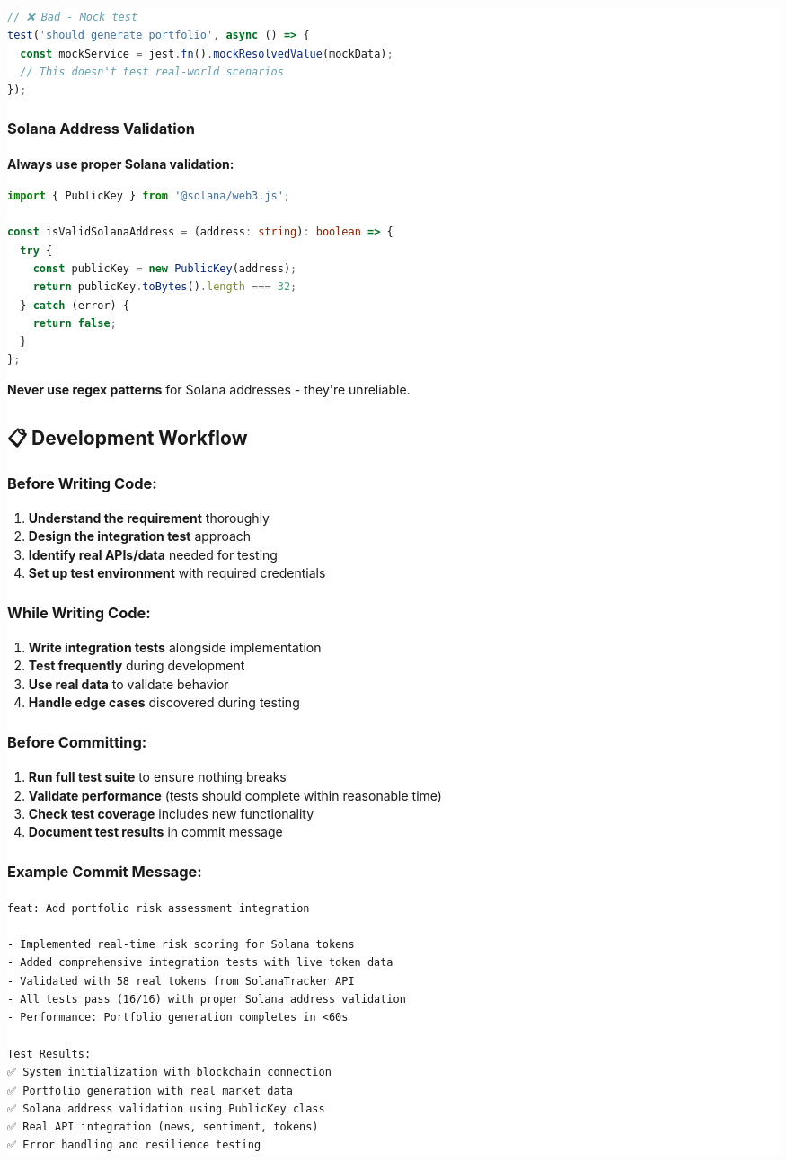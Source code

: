```typescript
// ❌ Bad - Mock test
test('should generate portfolio', async () => {
  const mockService = jest.fn().mockResolvedValue(mockData);
  // This doesn't test real-world scenarios
});
```

### **Solana Address Validation**
**Always use proper Solana validation:**
```typescript
import { PublicKey } from '@solana/web3.js';

const isValidSolanaAddress = (address: string): boolean => {
  try {
    const publicKey = new PublicKey(address);
    return publicKey.toBytes().length === 32;
  } catch (error) {
    return false;
  }
};
```

**Never use regex patterns** for Solana addresses - they're unreliable.

## 📋 **Development Workflow**

### **Before Writing Code:**
1. **Understand the requirement** thoroughly
2. **Design the integration test** approach
3. **Identify real APIs/data** needed for testing
4. **Set up test environment** with required credentials

### **While Writing Code:**
1. **Write integration tests** alongside implementation
2. **Test frequently** during development
3. **Use real data** to validate behavior
4. **Handle edge cases** discovered during testing

### **Before Committing:**
1. **Run full test suite** to ensure nothing breaks
2. **Validate performance** (tests should complete within reasonable time)
3. **Check test coverage** includes new functionality
4. **Document test results** in commit message

### **Example Commit Message:**
```
feat: Add portfolio risk assessment integration

- Implemented real-time risk scoring for Solana tokens
- Added comprehensive integration tests with live token data
- Validated with 58 real tokens from SolanaTracker API
- All tests pass (16/16) with proper Solana address validation
- Performance: Portfolio generation completes in <60s

Test Results:
✅ System initialization with blockchain connection
✅ Portfolio generation with real market data
✅ Solana address validation using PublicKey class
✅ Real API integration (news, sentiment, tokens)
✅ Error handling and resilience testing
```
